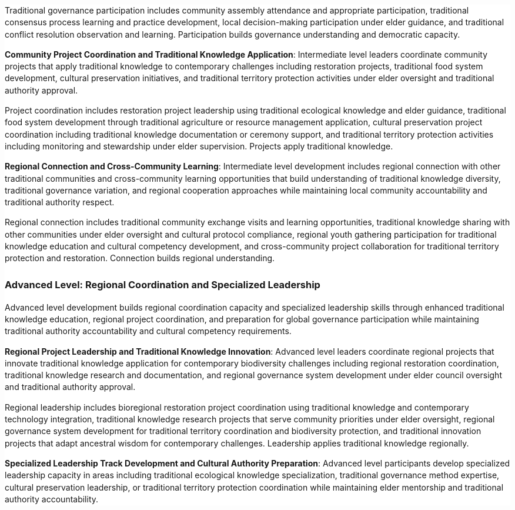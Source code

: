 Traditional governance participation includes community assembly attendance and appropriate participation, traditional consensus process learning and practice development, local decision-making participation under elder guidance, and traditional conflict resolution observation and learning. Participation builds governance understanding and democratic capacity.

**Community Project Coordination and Traditional Knowledge Application**:
Intermediate level leaders coordinate community projects that apply traditional knowledge to contemporary challenges including restoration projects, traditional food system development, cultural preservation initiatives, and traditional territory protection activities under elder oversight and traditional authority approval.

Project coordination includes restoration project leadership using traditional ecological knowledge and elder guidance, traditional food system development through traditional agriculture or resource management application, cultural preservation project coordination including traditional knowledge documentation or ceremony support, and traditional territory protection activities including monitoring and stewardship under elder supervision. Projects apply traditional knowledge.

**Regional Connection and Cross-Community Learning**:
Intermediate level development includes regional connection with other traditional communities and cross-community learning opportunities that build understanding of traditional knowledge diversity, traditional governance variation, and regional cooperation approaches while maintaining local community accountability and traditional authority respect.

Regional connection includes traditional community exchange visits and learning opportunities, traditional knowledge sharing with other communities under elder oversight and cultural protocol compliance, regional youth gathering participation for traditional knowledge education and cultural competency development, and cross-community project collaboration for traditional territory protection and restoration. Connection builds regional understanding.

### Advanced Level: Regional Coordination and Specialized Leadership

Advanced level development builds regional coordination capacity and specialized leadership skills through enhanced traditional knowledge education, regional project coordination, and preparation for global governance participation while maintaining traditional authority accountability and cultural competency requirements.

**Regional Project Leadership and Traditional Knowledge Innovation**:
Advanced level leaders coordinate regional projects that innovate traditional knowledge application for contemporary biodiversity challenges including regional restoration coordination, traditional knowledge research and documentation, and regional governance system development under elder council oversight and traditional authority approval.

Regional leadership includes bioregional restoration project coordination using traditional knowledge and contemporary technology integration, traditional knowledge research projects that serve community priorities under elder oversight, regional governance system development for traditional territory coordination and biodiversity protection, and traditional innovation projects that adapt ancestral wisdom for contemporary challenges. Leadership applies traditional knowledge regionally.

**Specialized Leadership Track Development and Cultural Authority Preparation**:
Advanced level participants develop specialized leadership capacity in areas including traditional ecological knowledge specialization, traditional governance method expertise, cultural preservation leadership, or traditional territory protection coordination while maintaining elder mentorship and traditional authority accountability.
